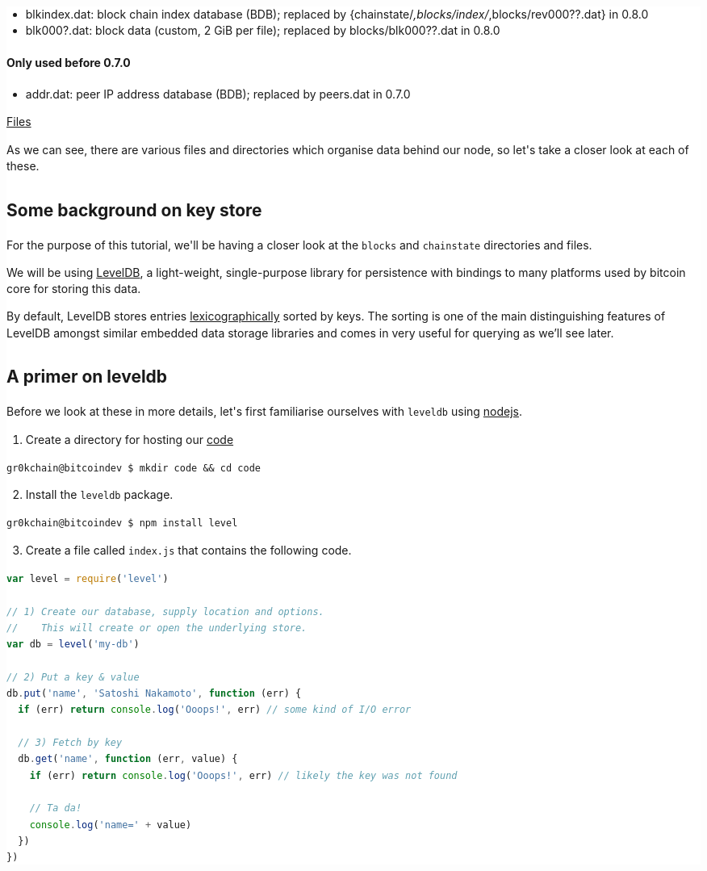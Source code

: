 * blkindex.dat: block chain index database (BDB); replaced by {chainstate/*,blocks/index/*,blocks/rev000??.dat} in 0.8.0
* blk000?.dat: block data (custom, 2 GiB per file); replaced by blocks/blk000??.dat in 0.8.0

#### Only used before 0.7.0

* addr.dat: peer IP address database (BDB); replaced by peers.dat in 0.7.0

[Files](https://github.com/bitcoin/bitcoin/edit/master/doc/files.md)

As we can see, there are various files and directories which organise data behind our node, so let's take a closer look at each of these.

## Some background on key store

For the purpose of this tutorial, we'll be having a closer look at the `blocks` and `chainstate` directories and files.

We will be using [LevelDB](http://leveldb.org/), a light-weight, single-purpose library for persistence with bindings to many platforms used by bitcoin core for storing this data.


By default, LevelDB stores entries [lexicographically](https://en.wikipedia.org/wiki/Lexicographical_order) sorted by keys. The sorting is one of the main distinguishing features of LevelDB amongst similar embedded data storage libraries and comes in very useful for querying as we’ll see later.

## A primer on leveldb
Before we look at these in more details, let's first familiarise ourselves with `leveldb` using [nodejs](https://nodejs.org/en/).

1. Create a directory for hosting our [code]()
  ```shell
  gr0kchain@bitcoindev $ mkdir code && cd code
  ```
2. Install the `leveldb` package.

  ```shell
  gr0kchain@bitcoindev $ npm install level
  ```
3. Create a file called `index.js` that contains the following code.

  ```javascript
  var level = require('level')

  // 1) Create our database, supply location and options.
  //    This will create or open the underlying store.
  var db = level('my-db')

  // 2) Put a key & value
  db.put('name', 'Satoshi Nakamoto', function (err) {
    if (err) return console.log('Ooops!', err) // some kind of I/O error

    // 3) Fetch by key
    db.get('name', function (err, value) {
      if (err) return console.log('Ooops!', err) // likely the key was not found

      // Ta da!
      console.log('name=' + value)
    })
  })
  ```
